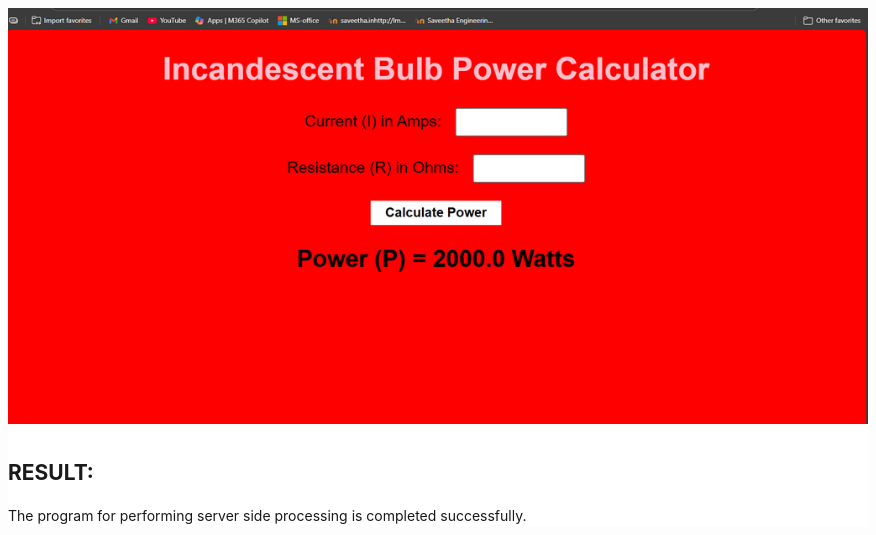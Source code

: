 ![alt text](<Screenshot 2025-10-08 221406.png>)

## RESULT:
The program for performing server side processing is completed successfully.
